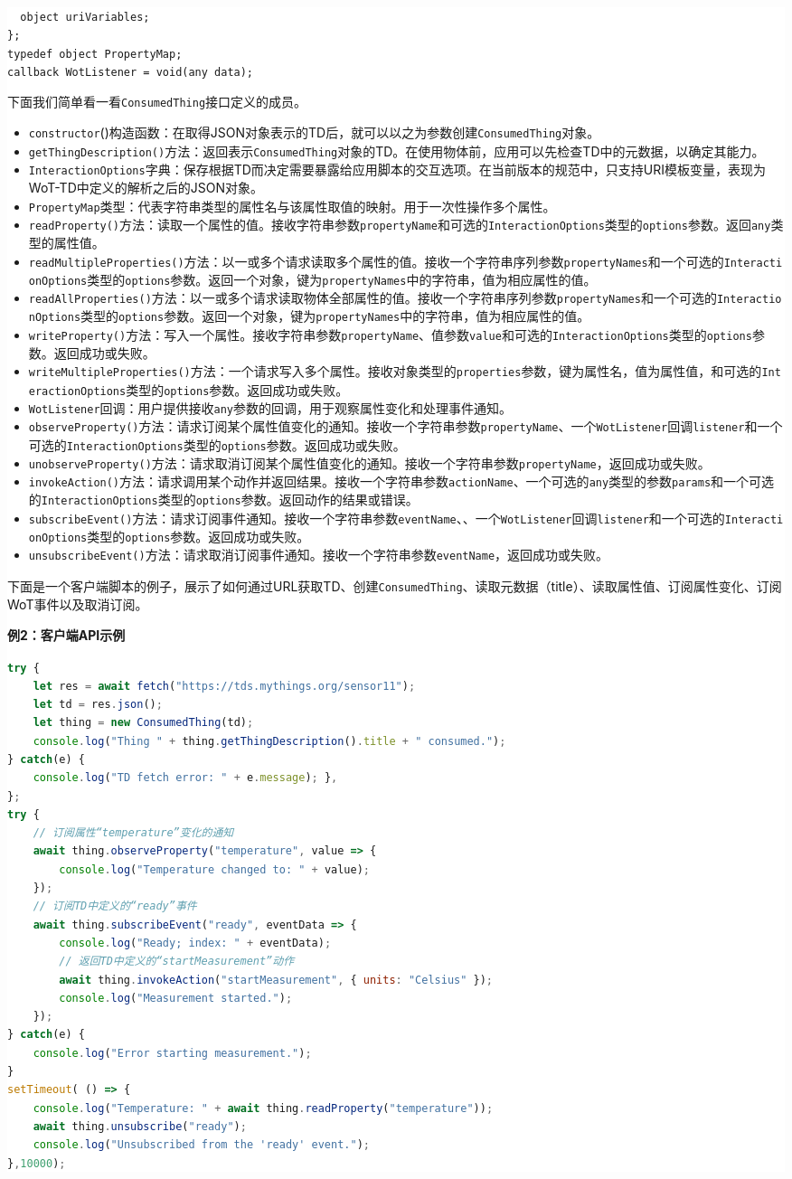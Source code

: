 ```web-idl
  object uriVariables;
};
typedef object PropertyMap;
callback WotListener = void(any data);
```

下面我们简单看一看`ConsumedThing`接口定义的成员。

- `constructor`()构造函数：在取得JSON对象表示的TD后，就可以以之为参数创建`ConsumedThing`对象。
- `getThingDescription()`方法：返回表示`ConsumedThing`对象的TD。在使用物体前，应用可以先检查TD中的元数据，以确定其能力。
- `InteractionOptions`字典：保存根据TD而决定需要暴露给应用脚本的交互选项。在当前版本的规范中，只支持URI模板变量，表现为WoT-TD中定义的解析之后的JSON对象。
- `PropertyMap`类型：代表字符串类型的属性名与该属性取值的映射。用于一次性操作多个属性。
- `readProperty()`方法：读取一个属性的值。接收字符串参数`propertyName`和可选的`InteractionOptions`类型的`options`参数。返回`any`类型的属性值。
- `readMultipleProperties()`方法：以一或多个请求读取多个属性的值。接收一个字符串序列参数`propertyNames`和一个可选的`InteractionOptions`类型的`options`参数。返回一个对象，键为`propertyNames`中的字符串，值为相应属性的值。
- `readAllProperties()`方法：以一或多个请求读取物体全部属性的值。接收一个字符串序列参数`propertyNames`和一个可选的`InteractionOptions`类型的`options`参数。返回一个对象，键为`propertyNames`中的字符串，值为相应属性的值。
- `writeProperty()`方法：写入一个属性。接收字符串参数`propertyName`、值参数`value`和可选的`InteractionOptions`类型的`options`参数。返回成功或失败。
- `writeMultipleProperties()`方法：一个请求写入多个属性。接收对象类型的`properties`参数，键为属性名，值为属性值，和可选的`InteractionOptions`类型的`options`参数。返回成功或失败。
- `WotListener`回调：用户提供接收`any`参数的回调，用于观察属性变化和处理事件通知。
- `observeProperty()`方法：请求订阅某个属性值变化的通知。接收一个字符串参数`propertyName`、一个`WotListener`回调`listener`和一个可选的`InteractionOptions`类型的`options`参数。返回成功或失败。
- `unobserveProperty()`方法：请求取消订阅某个属性值变化的通知。接收一个字符串参数`propertyName`，返回成功或失败。
- `invokeAction()`方法：请求调用某个动作并返回结果。接收一个字符串参数`actionName`、一个可选的`any`类型的参数`params`和一个可选的`InteractionOptions`类型的`options`参数。返回动作的结果或错误。
- `subscribeEvent()`方法：请求订阅事件通知。接收一个字符串参数`eventName`、、一个`WotListener`回调`listener`和一个可选的`InteractionOptions`类型的`options`参数。返回成功或失败。
- `unsubscribeEvent()`方法：请求取消订阅事件通知。接收一个字符串参数`eventName`，返回成功或失败。

下面是一个客户端脚本的例子，展示了如何通过URL获取TD、创建`ConsumedThing`、读取元数据（title）、读取属性值、订阅属性变化、订阅WoT事件以及取消订阅。

**例2：客户端API示例**

```js
try {
	let res = await fetch("https://tds.mythings.org/sensor11");
	let td = res.json();
	let thing = new ConsumedThing(td);
	console.log("Thing " + thing.getThingDescription().title + " consumed.");
} catch(e) {
	console.log("TD fetch error: " + e.message); },
};
try {
	// 订阅属性“temperature”变化的通知
	await thing.observeProperty("temperature", value => {
 		console.log("Temperature changed to: " + value);
	});
	// 订阅TD中定义的“ready”事件
	await thing.subscribeEvent("ready", eventData => {
 		console.log("Ready; index: " + eventData);
 		// 返回TD中定义的“startMeasurement”动作
 		await thing.invokeAction("startMeasurement", { units: "Celsius" });
 		console.log("Measurement started.");
	});
} catch(e) {
	console.log("Error starting measurement.");
}
setTimeout( () => {
	console.log("Temperature: " + await thing.readProperty("temperature"));
	await thing.unsubscribe("ready");
	console.log("Unsubscribed from the 'ready' event.");
},10000);
```